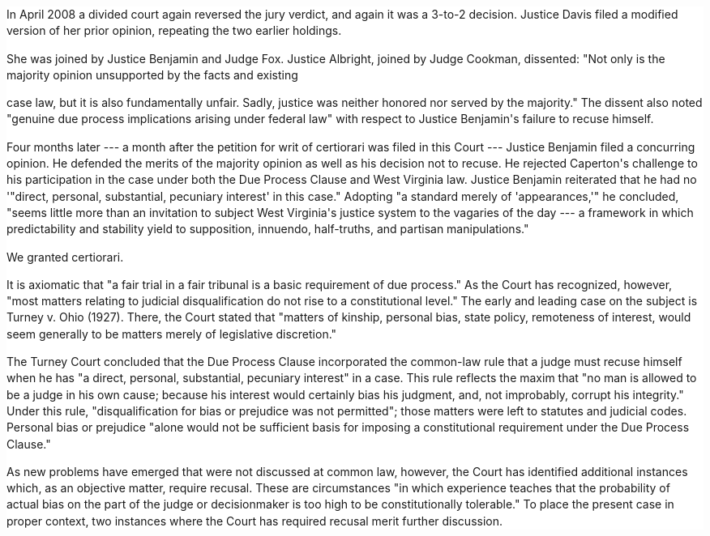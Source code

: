 In April 2008 a divided court again reversed the jury verdict, and again
it was a 3-to-2 decision. Justice Davis filed a modified version of her
prior opinion, repeating the two earlier holdings.

She was joined by Justice Benjamin and Judge Fox. Justice Albright,
joined by Judge Cookman, dissented: "Not only is the majority opinion
unsupported by the facts and existing




case law, but it is also fundamentally unfair. Sadly, justice was
neither honored nor served by the majority." The dissent also noted
"genuine due process implications arising under federal law" with
respect to Justice Benjamin's failure to recuse himself.

Four months later --- a month after the petition for writ of certiorari
was filed in this Court --- Justice Benjamin filed a concurring opinion.
He defended the merits of the majority opinion as well as his decision
not to recuse. He rejected Caperton's challenge to his participation in
the case under both the Due Process Clause and West Virginia law.
Justice Benjamin reiterated that he had no '"direct, personal,
substantial, pecuniary interest' in this case." Adopting "a standard
merely of 'appearances,'" he concluded, "seems little more than an
invitation to subject West Virginia's justice system to the vagaries of
the day --- a framework in which predictability and stability yield to
supposition, innuendo, half-truths, and partisan manipulations."

We granted certiorari.

It is axiomatic that "a fair trial in a fair tribunal is a basic
requirement of due process." As the Court has recognized, however, "most
matters relating to judicial disqualification do not rise to a
constitutional level." The early and leading case on the subject is
Turney v. Ohio (1927). There, the Court stated that "matters of kinship,
personal bias, state policy, remoteness of interest, would seem
generally to be matters merely of legislative discretion."

The Turney Court concluded that the Due Process Clause incorporated the
common-law rule that a judge must recuse himself when he has "a direct,
personal, substantial, pecuniary interest" in a case. This rule reflects
the maxim that "no man is allowed to be a judge in his own cause;
because his interest would certainly bias his judgment, and, not
improbably, corrupt his integrity." Under this rule, "disqualification
for bias or prejudice was not permitted"; those matters were left to
statutes and judicial codes. Personal bias or prejudice "alone would not
be sufficient basis for imposing a constitutional requirement under the
Due Process Clause."

As new problems have emerged that were not discussed at common law,
however, the Court has identified additional instances which, as an
objective matter, require recusal. These are circumstances "in which
experience teaches that the probability of actual bias on the part of
the judge or decisionmaker is too high to be constitutionally
tolerable." To place the present case in proper context, two instances
where the Court has required recusal merit further discussion.
